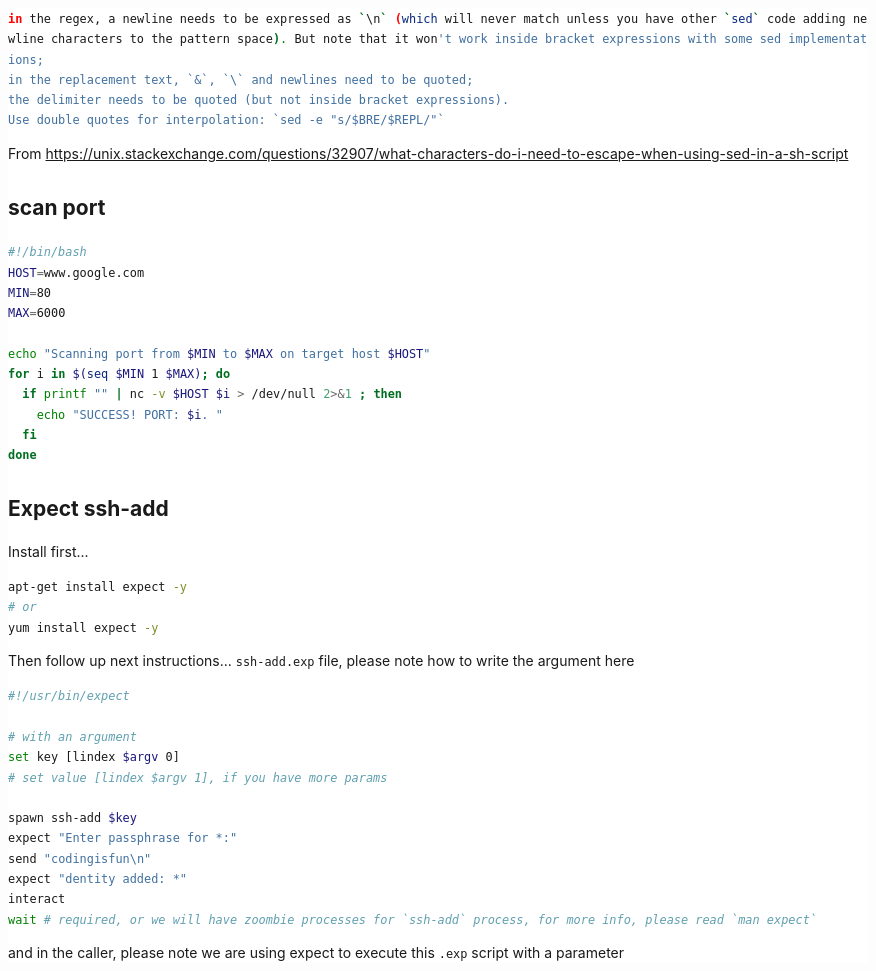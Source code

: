 ```bash
in the regex, a newline needs to be expressed as `\n` (which will never match unless you have other `sed` code adding newline characters to the pattern space). But note that it won't work inside bracket expressions with some sed implementations;
in the replacement text, `&`, `\` and newlines need to be quoted;
the delimiter needs to be quoted (but not inside bracket expressions).
Use double quotes for interpolation: `sed -e "s/$BRE/$REPL/"`
```
From https://unix.stackexchange.com/questions/32907/what-characters-do-i-need-to-escape-when-using-sed-in-a-sh-script 


## scan port
```bash
#!/bin/bash
HOST=www.google.com
MIN=80
MAX=6000

echo "Scanning port from $MIN to $MAX on target host $HOST"
for i in $(seq $MIN 1 $MAX); do
  if printf "" | nc -v $HOST $i > /dev/null 2>&1 ; then
    echo "SUCCESS! PORT: $i. "
  fi
done
```

## Expect ssh-add 
Install first...
```bash
apt-get install expect -y 
# or 
yum install expect -y 
```
Then follow up next instructions...
`ssh-add.exp` file, please note how to write the argument here 
```bash
#!/usr/bin/expect

# with an argument
set key [lindex $argv 0]
# set value [lindex $argv 1], if you have more params

spawn ssh-add $key
expect "Enter passphrase for *:"
send "codingisfun\n"
expect "dentity added: *"
interact
wait # required, or we will have zoombie processes for `ssh-add` process, for more info, please read `man expect`
```
and in the caller, please note we are using expect to execute this `.exp` script with a parameter
